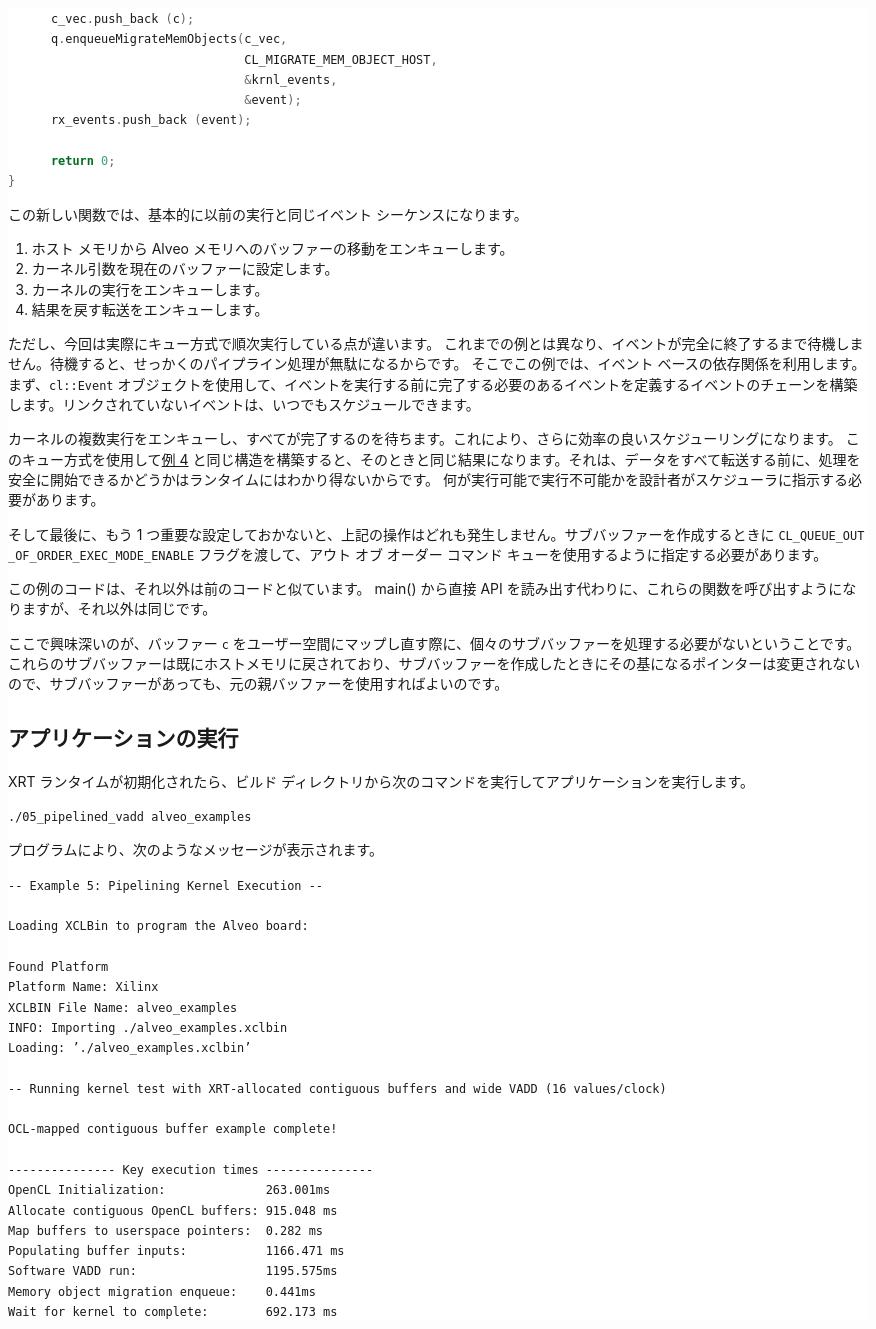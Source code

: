 ```cpp
      c_vec.push_back (c);
      q.enqueueMigrateMemObjects(c_vec,
                                 CL_MIGRATE_MEM_OBJECT_HOST,
                                 &krnl_events,
                                 &event);
      rx_events.push_back (event);

      return 0;
}
```

この新しい関数では、基本的に以前の実行と同じイベント シーケンスになります。

1. ホスト メモリから Alveo メモリへのバッファーの移動をエンキューします。
2. カーネル引数を現在のバッファーに設定します。
3. カーネルの実行をエンキューします。
4. 結果を戻す転送をエンキューします。

ただし、今回は実際にキュー方式で順次実行している点が違います。  これまでの例とは異なり、イベントが完全に終了するまで待機しません。待機すると、せっかくのパイプライン処理が無駄になるからです。  そこでこの例では、イベント ベースの依存関係を利用します。  まず、`cl::Event` オブジェクトを使用して、イベントを実行する前に完了する必要のあるイベントを定義するイベントのチェーンを構築します。リンクされていないイベントは、いつでもスケジュールできます。

カーネルの複数実行をエンキューし、すべてが完了するのを待ちます。これにより、さらに効率の良いスケジューリングになります。  このキュー方式を使用して[例 4](./04-parallelizing-the-data-path.md) と同じ構造を構築すると、そのときと同じ結果になります。それは、データをすべて転送する前に、処理を安全に開始できるかどうかはランタイムにはわかり得ないからです。  何が実行可能で実行不可能かを設計者がスケジューラに指示する必要があります。

そして最後に、もう 1 つ重要な設定しておかないと、上記の操作はどれも発生しません。サブバッファーを作成するときに `CL_QUEUE_OUT_OF_ORDER_EXEC_MODE_ENABLE` フラグを渡して、アウト オブ オーダー コマンド キューを使用するように指定する必要があります。

この例のコードは、それ以外は前のコードと似ています。  main() から直接 API を読み出す代わりに、これらの関数を呼び出すようになりますが、それ以外は同じです。

ここで興味深いのが、バッファー `c` をユーザー空間にマップし直す際に、個々のサブバッファーを処理する必要がないということです。  これらのサブバッファーは既にホストメモリに戻されており、サブバッファーを作成したときにその基になるポインターは変更されないので、サブバッファーがあっても、元の親バッファーを使用すればよいのです。

## アプリケーションの実行

XRT ランタイムが初期化されたら、ビルド ディレクトリから次のコマンドを実行してアプリケーションを実行します。

`./05_pipelined_vadd alveo_examples`

プログラムにより、次のようなメッセージが表示されます。

```
-- Example 5: Pipelining Kernel Execution --

Loading XCLBin to program the Alveo board:

Found Platform
Platform Name: Xilinx
XCLBIN File Name: alveo_examples
INFO: Importing ./alveo_examples.xclbin
Loading: ’./alveo_examples.xclbin’

-- Running kernel test with XRT-allocated contiguous buffers and wide VADD (16 values/clock)

OCL-mapped contiguous buffer example complete!

--------------- Key execution times ---------------
OpenCL Initialization:              263.001ms
Allocate contiguous OpenCL buffers: 915.048 ms
Map buffers to userspace pointers:  0.282 ms
Populating buffer inputs:           1166.471 ms
Software VADD run:                  1195.575ms
Memory object migration enqueue:    0.441ms
Wait for kernel to complete:        692.173 ms
```
